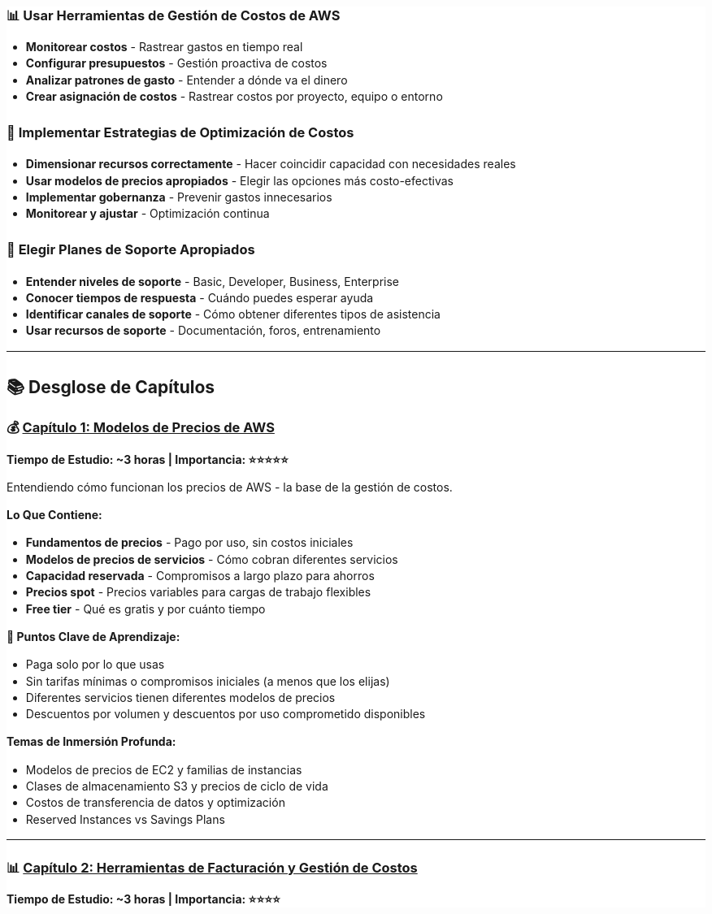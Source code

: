 ### 📊 **Usar Herramientas de Gestión de Costos de AWS**
- **Monitorear costos** - Rastrear gastos en tiempo real
- **Configurar presupuestos** - Gestión proactiva de costos
- **Analizar patrones de gasto** - Entender a dónde va el dinero
- **Crear asignación de costos** - Rastrear costos por proyecto, equipo o entorno

### 🎯 **Implementar Estrategias de Optimización de Costos**
- **Dimensionar recursos correctamente** - Hacer coincidir capacidad con necesidades reales
- **Usar modelos de precios apropiados** - Elegir las opciones más costo-efectivas
- **Implementar gobernanza** - Prevenir gastos innecesarios
- **Monitorear y ajustar** - Optimización continua

### 🤝 **Elegir Planes de Soporte Apropiados**
- **Entender niveles de soporte** - Basic, Developer, Business, Enterprise
- **Conocer tiempos de respuesta** - Cuándo puedes esperar ayuda
- **Identificar canales de soporte** - Cómo obtener diferentes tipos de asistencia
- **Usar recursos de soporte** - Documentación, foros, entrenamiento

---

## 📚 Desglose de Capítulos

### 💰 [Capítulo 1: Modelos de Precios de AWS](./pricing-models.md)
**Tiempo de Estudio: ~3 horas | Importancia: ⭐⭐⭐⭐⭐**

Entendiendo cómo funcionan los precios de AWS - la base de la gestión de costos.

**Lo Que Contiene:**
- **Fundamentos de precios** - Pago por uso, sin costos iniciales
- **Modelos de precios de servicios** - Cómo cobran diferentes servicios
- **Capacidad reservada** - Compromisos a largo plazo para ahorros
- **Precios spot** - Precios variables para cargas de trabajo flexibles
- **Free tier** - Qué es gratis y por cuánto tiempo

**🎯 Puntos Clave de Aprendizaje:**
- Paga solo por lo que usas
- Sin tarifas mínimas o compromisos iniciales (a menos que los elijas)
- Diferentes servicios tienen diferentes modelos de precios
- Descuentos por volumen y descuentos por uso comprometido disponibles

**Temas de Inmersión Profunda:**
- Modelos de precios de EC2 y familias de instancias
- Clases de almacenamiento S3 y precios de ciclo de vida
- Costos de transferencia de datos y optimización
- Reserved Instances vs Savings Plans

---

### 📊 [Capítulo 2: Herramientas de Facturación y Gestión de Costos](./cost-management.md)
**Tiempo de Estudio: ~3 horas | Importancia: ⭐⭐⭐⭐**
